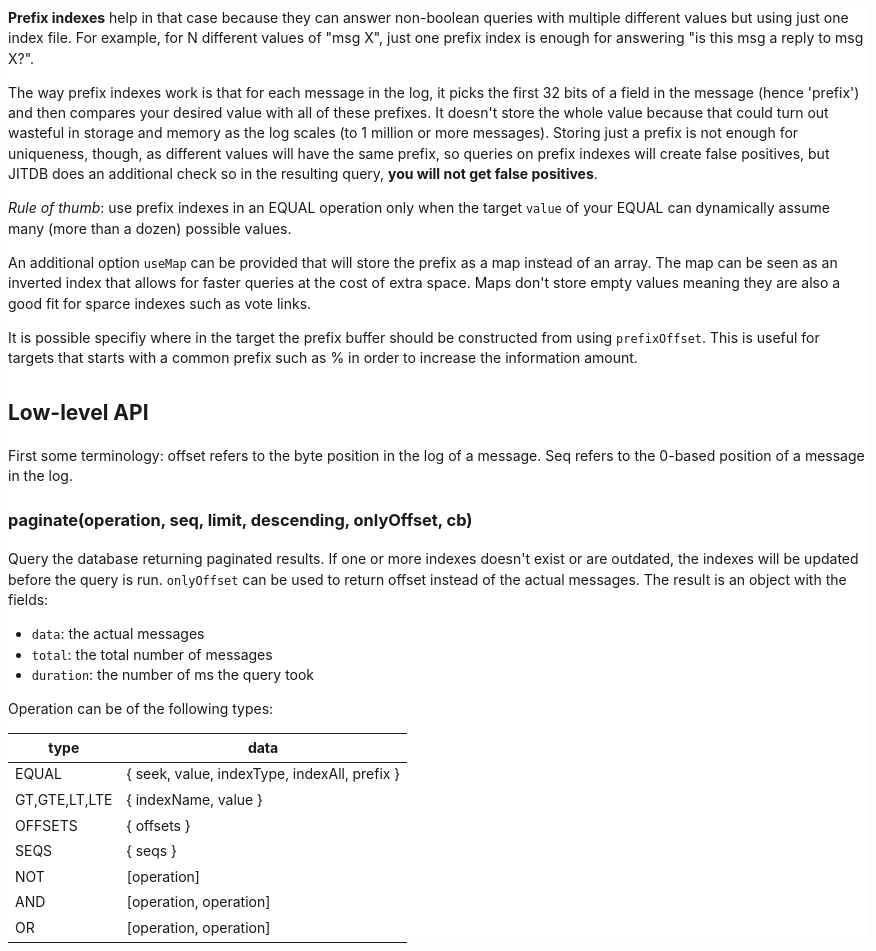 **Prefix indexes** help in that case because they can answer
non-boolean queries with multiple different values but using just one
index file. For example, for N different values of "msg X", just one
prefix index is enough for answering "is this msg a reply to msg X?".

The way prefix indexes work is that for each message in the log, it
picks the first 32 bits of a field in the message (hence 'prefix') and
then compares your desired value with all of these prefixes. It
doesn't store the whole value because that could turn out wasteful in
storage and memory as the log scales (to 1 million or more
messages). Storing just a prefix is not enough for uniqueness, though,
as different values will have the same prefix, so queries on prefix
indexes will create false positives, but JITDB does an additional
check so in the resulting query, **you will not get false positives**.

_Rule of thumb_: use prefix indexes in an EQUAL operation only when
the target `value` of your EQUAL can dynamically assume many (more
than a dozen) possible values.

An additional option `useMap` can be provided that will store the
prefix as a map instead of an array. The map can be seen as an
inverted index that allows for faster queries at the cost of extra
space. Maps don't store empty values meaning they are also a good fit
for sparce indexes such as vote links.

It is possible specifiy where in the target the prefix buffer should
be constructed from using `prefixOffset`. This is useful for targets
that starts with a common prefix such as % in order to increase the
information amount.

## Low-level API

First some terminology: offset refers to the byte position in the log
of a message. Seq refers to the 0-based position of a message in the
log.

### paginate(operation, seq, limit, descending, onlyOffset, cb)

Query the database returning paginated results. If one or more indexes
doesn't exist or are outdated, the indexes will be updated before the
query is run. `onlyOffset` can be used to return offset instead of the
actual messages. The result is an object with the fields:

- `data`: the actual messages
- `total`: the total number of messages
- `duration`: the number of ms the query took

Operation can be of the following types:

| type          | data                                         |
| ------------- | -------------------------------------------- |
| EQUAL         | { seek, value, indexType, indexAll, prefix } |
| GT,GTE,LT,LTE | { indexName, value }                         |
| OFFSETS       | { offsets }                                  |
| SEQS          | { seqs }                                     |
| NOT           | [operation]                                  |
| AND           | [operation, operation]                       |
| OR            | [operation, operation]                       |


[flumelog]: https://github.com/flumedb/
[async-append-only-log]: https://github.com/ssb-ngi-pointer/async-append-only-log
[bipf]: https://github.com/dominictarr/bipf/
[pull-stream]: https://github.com/pull-stream/pull-stream